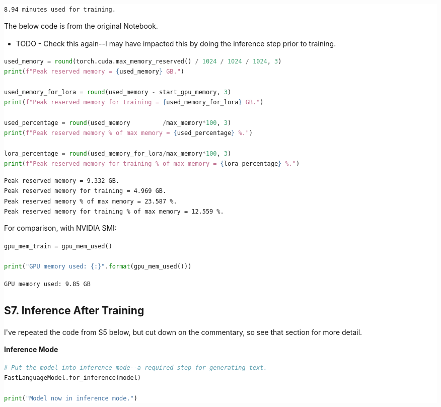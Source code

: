 
```
8.94 minutes used for training.

```
The below code is from the original Notebook.

* TODO - Check this again--I may have impacted this by doing the inference step prior to training.


```python
used_memory = round(torch.cuda.max_memory_reserved() / 1024 / 1024 / 1024, 3)
print(f"Peak reserved memory = {used_memory} GB.")

used_memory_for_lora = round(used_memory - start_gpu_memory, 3)
print(f"Peak reserved memory for training = {used_memory_for_lora} GB.")

used_percentage = round(used_memory         /max_memory*100, 3)
print(f"Peak reserved memory % of max memory = {used_percentage} %.")

lora_percentage = round(used_memory_for_lora/max_memory*100, 3)
print(f"Peak reserved memory for training % of max memory = {lora_percentage} %.")
```


```
Peak reserved memory = 9.332 GB.
Peak reserved memory for training = 4.969 GB.
Peak reserved memory % of max memory = 23.587 %.
Peak reserved memory for training % of max memory = 12.559 %.

```
For comparison, with NVIDIA SMI:


```python
gpu_mem_train = gpu_mem_used()

print("GPU memory used: {:}".format(gpu_mem_used()))
```


```
GPU memory used: 9.85 GB

```
<a name="Inference"></a>
## S7. Inference After Training



I've repeated the code from S5 below, but cut down on the commentary, so see that section for more detail.


**Inference Mode**


```python
# Put the model into inference mode--a required step for generating text.
FastLanguageModel.for_inference(model)

print("Model now in inference mode.")
```
